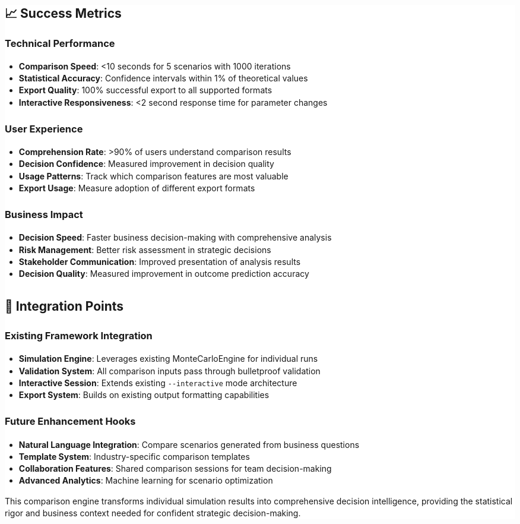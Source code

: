 ## 📈 Success Metrics

### Technical Performance
- **Comparison Speed**: <10 seconds for 5 scenarios with 1000 iterations
- **Statistical Accuracy**: Confidence intervals within 1% of theoretical values
- **Export Quality**: 100% successful export to all supported formats
- **Interactive Responsiveness**: <2 second response time for parameter changes

### User Experience
- **Comprehension Rate**: >90% of users understand comparison results
- **Decision Confidence**: Measured improvement in decision quality
- **Usage Patterns**: Track which comparison features are most valuable
- **Export Usage**: Measure adoption of different export formats

### Business Impact
- **Decision Speed**: Faster business decision-making with comprehensive analysis
- **Risk Management**: Better risk assessment in strategic decisions
- **Stakeholder Communication**: Improved presentation of analysis results
- **Decision Quality**: Measured improvement in outcome prediction accuracy

## 🔗 Integration Points

### Existing Framework Integration
- **Simulation Engine**: Leverages existing MonteCarloEngine for individual runs
- **Validation System**: All comparison inputs pass through bulletproof validation
- **Interactive Session**: Extends existing `--interactive` mode architecture
- **Export System**: Builds on existing output formatting capabilities

### Future Enhancement Hooks
- **Natural Language Integration**: Compare scenarios generated from business questions
- **Template System**: Industry-specific comparison templates
- **Collaboration Features**: Shared comparison sessions for team decision-making
- **Advanced Analytics**: Machine learning for scenario optimization

This comparison engine transforms individual simulation results into comprehensive decision intelligence, providing the statistical rigor and business context needed for confident strategic decision-making.